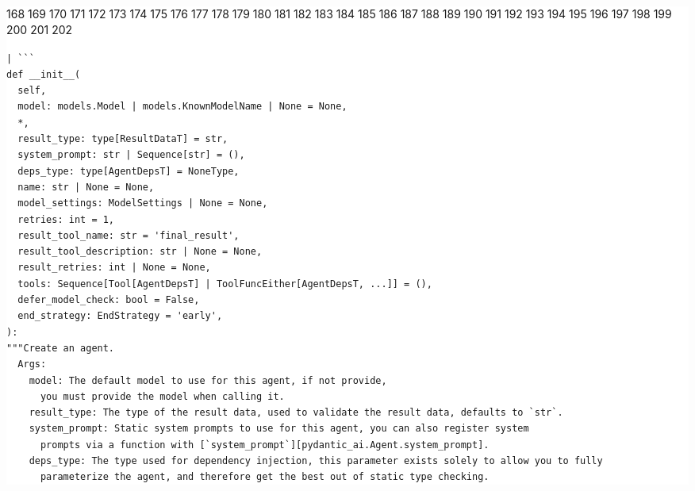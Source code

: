 168
169
170
171
172
173
174
175
176
177
178
179
180
181
182
183
184
185
186
187
188
189
190
191
192
193
194
195
196
197
198
199
200
201
202
```
| ```
def __init__(
  self,
  model: models.Model | models.KnownModelName | None = None,
  *,
  result_type: type[ResultDataT] = str,
  system_prompt: str | Sequence[str] = (),
  deps_type: type[AgentDepsT] = NoneType,
  name: str | None = None,
  model_settings: ModelSettings | None = None,
  retries: int = 1,
  result_tool_name: str = 'final_result',
  result_tool_description: str | None = None,
  result_retries: int | None = None,
  tools: Sequence[Tool[AgentDepsT] | ToolFuncEither[AgentDepsT, ...]] = (),
  defer_model_check: bool = False,
  end_strategy: EndStrategy = 'early',
):
"""Create an agent.
  Args:
    model: The default model to use for this agent, if not provide,
      you must provide the model when calling it.
    result_type: The type of the result data, used to validate the result data, defaults to `str`.
    system_prompt: Static system prompts to use for this agent, you can also register system
      prompts via a function with [`system_prompt`][pydantic_ai.Agent.system_prompt].
    deps_type: The type used for dependency injection, this parameter exists solely to allow you to fully
      parameterize the agent, and therefore get the best out of static type checking.
```